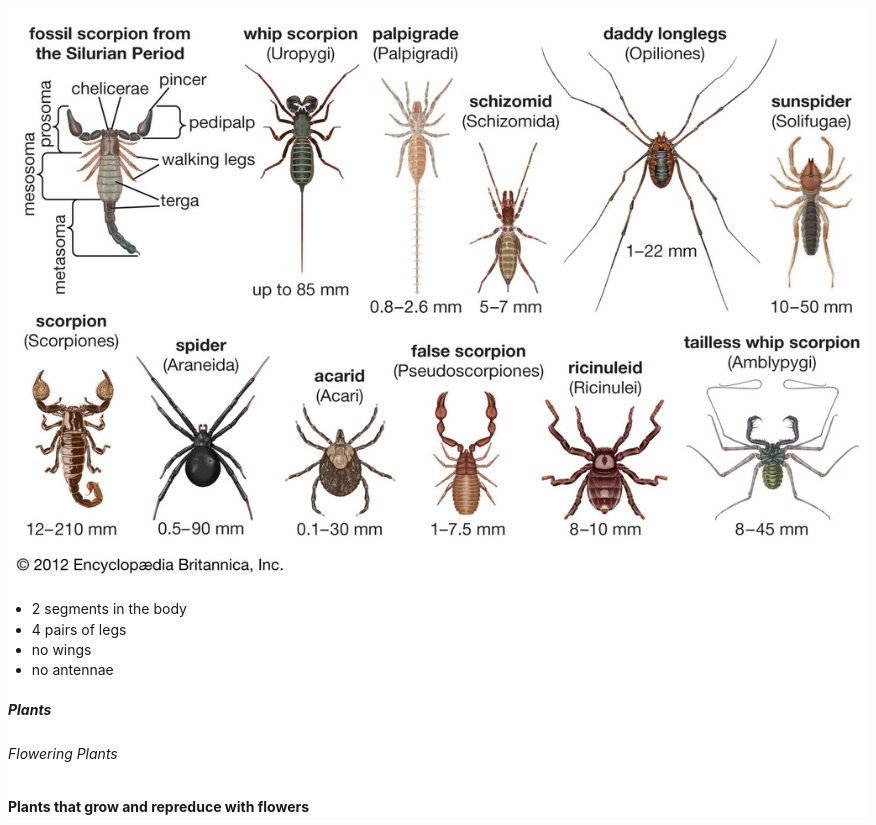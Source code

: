![](/Images/Examples_Arachnid.jpeg)

- 2 segments in the body
- 4 pairs of legs
- no wings
- no antennae

##### Plants

###### Flowering Plants

**Plants that grow and repreduce with flowers**
